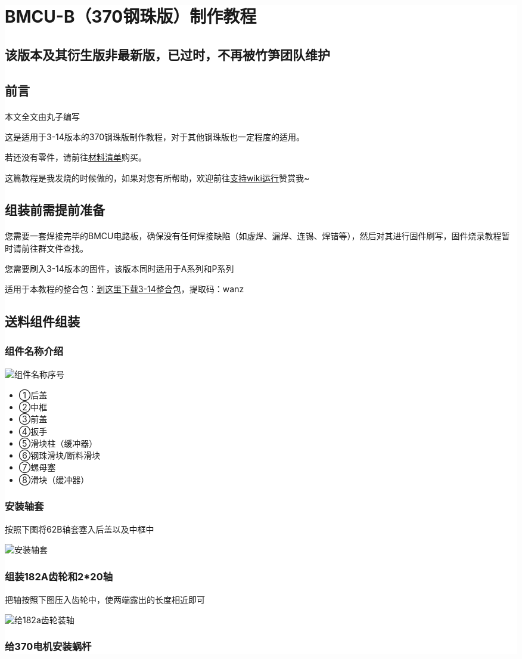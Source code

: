 # BMCU-B（370钢珠版）制作教程

## 该版本及其衍生版非最新版，已过时，不再被竹笋团队维护

## 前言

本文全文由丸子编写

这是适用于3-14版本的370钢珠版制作教程，对于其他钢珠版也一定程度的适用。

若还没有零件，请前往[材料清单](/doc/prepare/list)购买。

这篇教程是我发烧的时候做的，如果对您有所帮助，欢迎前往[支持wiki运行](../other/donate.md)赞赏我~

## 组装前需提前准备

您需要一套焊接完毕的BMCU电路板，确保没有任何焊接缺陷（如虚焊、漏焊、连锡、焊错等），然后对其进行固件刷写，固件烧录教程暂时请前往群文件查找。

您需要刷入3-14版本的固件，该版本同时适用于A系列和P系列

适用于本教程的整合包：[到这里下载3-14整合包](https://www.123912.com/s/qX7iVv-ZVxbv)，提取码：wanz

## 送料组件组装

### 组件名称介绍

![组件名称序号](/assets/build/build-370/components/组件名称序号.png)

- ①后盖
- ②中框
- ③前盖
- ④扳手
- ⑤滑块柱（缓冲器）
- ⑥钢珠滑块/断料滑块
- ⑦螺母塞
- ⑧滑块（缓冲器）

### 安装轴套

按照下图将62B轴套塞入后盖以及中框中

![安装轴套](/assets/build/build-370/components/安装轴套.jpg)

### 组装182A齿轮和2\*20轴

把轴按照下图压入齿轮中，使两端露出的长度相近即可

![给182a齿轮装轴](/assets/build/build-370/components/给182a齿轮装轴.jpg)

### 给370电机安装蜗杆
